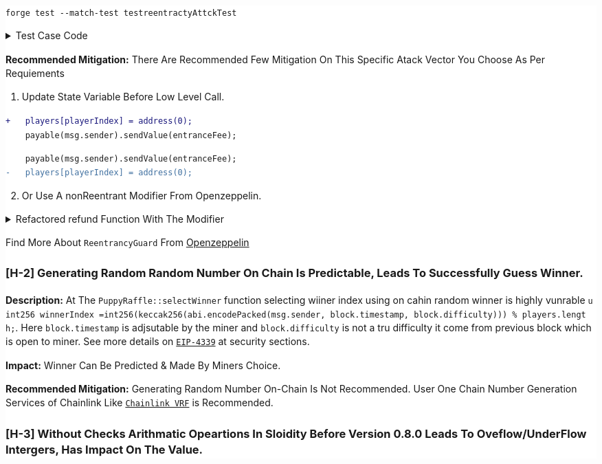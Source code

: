 ```
forge test --match-test testreentractyAttckTest

```
<details><summary>
Test Case Code 
</summary></details>



**Recommended Mitigation:** There Are Recommended Few Mitigation On This Specific Atack Vector You Choose As Per Requiements

1. Update State Variable Before Low Level Call.
```diff
+   players[playerIndex] = address(0);
    payable(msg.sender).sendValue(entranceFee);  
```
```diff
    payable(msg.sender).sendValue(entranceFee);
-   players[playerIndex] = address(0);
```

2. Or Use A nonReentrant Modifier From Openzeppelin.

<details><summary>
        Refactored refund Function With The Modifier
    </summary></details>

Find More About `ReentrancyGuard` From  <a href = "https://docs.openzeppelin.com/contracts/4.x/api/security#ReentrancyGuard">Openzeppelin</a>





### [H-2] Generating Random Random Number On Chain Is Predictable, Leads To Successfully Guess Winner.

**Description:** At The `PuppyRaffle::selectWinner` function selecting wiiner index using on cahin random winner is highly vunrable `uint256 winnerIndex =int256(keccak256(abi.encodePacked(msg.sender, block.timestamp, block.difficulty))) % players.length;`. Here `block.timestamp` is adjsutable by the miner and `block.difficulty` is not a tru difficulty it come from previous block which is open to miner. See more details on <a href="https://eips.ethereum.org/EIPS/eip-4399">`EIP-4339`</a> at security sections.



**Impact:** Winner Can Be Predicted & Made By Miners Choice.


**Recommended Mitigation:** Generating Random Number On-Chain Is Not Recommended. User One Chain Number Generation
Services of Chainlink Like <a href="https://docs.chain.link/vrf">`Chainlink VRF`</a> is Recommended.



### [H-3] Without Checks Arithmatic Opeartions In Sloidity Before Version 0.8.0 Leads To Oveflow/UnderFlow Intergers, Has Impact On The Value.
